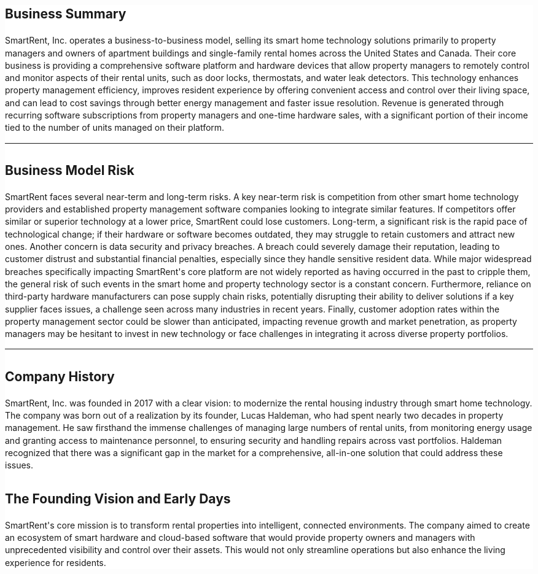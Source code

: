 ## Business Summary

SmartRent, Inc. operates a business-to-business model, selling its smart home technology solutions primarily to property managers and owners of apartment buildings and single-family rental homes across the United States and Canada. Their core business is providing a comprehensive software platform and hardware devices that allow property managers to remotely control and monitor aspects of their rental units, such as door locks, thermostats, and water leak detectors. This technology enhances property management efficiency, improves resident experience by offering convenient access and control over their living space, and can lead to cost savings through better energy management and faster issue resolution. Revenue is generated through recurring software subscriptions from property managers and one-time hardware sales, with a significant portion of their income tied to the number of units managed on their platform.

---

## Business Model Risk

SmartRent faces several near-term and long-term risks. A key near-term risk is competition from other smart home technology providers and established property management software companies looking to integrate similar features. If competitors offer similar or superior technology at a lower price, SmartRent could lose customers. Long-term, a significant risk is the rapid pace of technological change; if their hardware or software becomes outdated, they may struggle to retain customers and attract new ones. Another concern is data security and privacy breaches. A breach could severely damage their reputation, leading to customer distrust and substantial financial penalties, especially since they handle sensitive resident data. While major widespread breaches specifically impacting SmartRent's core platform are not widely reported as having occurred in the past to cripple them, the general risk of such events in the smart home and property technology sector is a constant concern. Furthermore, reliance on third-party hardware manufacturers can pose supply chain risks, potentially disrupting their ability to deliver solutions if a key supplier faces issues, a challenge seen across many industries in recent years. Finally, customer adoption rates within the property management sector could be slower than anticipated, impacting revenue growth and market penetration, as property managers may be hesitant to invest in new technology or face challenges in integrating it across diverse property portfolios.

---

## Company History

SmartRent, Inc. was founded in 2017 with a clear vision: to modernize the rental housing industry through smart home technology. The company was born out of a realization by its founder, Lucas Haldeman, who had spent nearly two decades in property management. He saw firsthand the immense challenges of managing large numbers of rental units, from monitoring energy usage and granting access to maintenance personnel, to ensuring security and handling repairs across vast portfolios. Haldeman recognized that there was a significant gap in the market for a comprehensive, all-in-one solution that could address these issues.

## The Founding Vision and Early Days

SmartRent's core mission is to transform rental properties into intelligent, connected environments. The company aimed to create an ecosystem of smart hardware and cloud-based software that would provide property owners and managers with unprecedented visibility and control over their assets. This would not only streamline operations but also enhance the living experience for residents.
